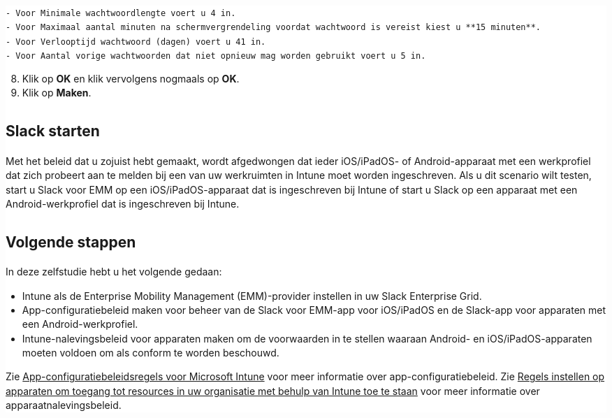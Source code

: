     - Voor Minimale wachtwoordlengte voert u 4 in.
    - Voor Maximaal aantal minuten na schermvergrendeling voordat wachtwoord is vereist kiest u **15 minuten**.
    - Voor Verlooptijd wachtwoord (dagen) voert u 41 in.
    - Voor Aantal vorige wachtwoorden dat niet opnieuw mag worden gebruikt voert u 5 in.
8. Klik op **OK** en klik vervolgens nogmaals op **OK**.
9. Klik op **Maken**.

## <a name="launch-slack"></a>Slack starten

Met het beleid dat u zojuist hebt gemaakt, wordt afgedwongen dat ieder iOS/iPadOS- of Android-apparaat met een werkprofiel dat zich probeert aan te melden bij een van uw werkruimten in Intune moet worden ingeschreven. Als u dit scenario wilt testen, start u Slack voor EMM op een iOS/iPadOS-apparaat dat is ingeschreven bij Intune of start u Slack op een apparaat met een Android-werkprofiel dat is ingeschreven bij Intune. 

## <a name="next-steps"></a>Volgende stappen

In deze zelfstudie hebt u het volgende gedaan:
- Intune als de Enterprise Mobility Management (EMM)-provider instellen in uw Slack Enterprise Grid. 
- App-configuratiebeleid maken voor beheer van de Slack voor EMM-app voor iOS/iPadOS en de Slack-app voor apparaten met een Android-werkprofiel.
- Intune-nalevingsbeleid voor apparaten maken om de voorwaarden in te stellen waaraan Android- en iOS/iPadOS-apparaten moeten voldoen om als conform te worden beschouwd.

Zie [App-configuratiebeleidsregels voor Microsoft Intune](app-configuration-policies-overview.md) voor meer informatie over app-configuratiebeleid. Zie [Regels instellen op apparaten om toegang tot resources in uw organisatie met behulp van Intune toe te staan](../protect/device-compliance-get-started.md) voor meer informatie over apparaatnalevingsbeleid.
